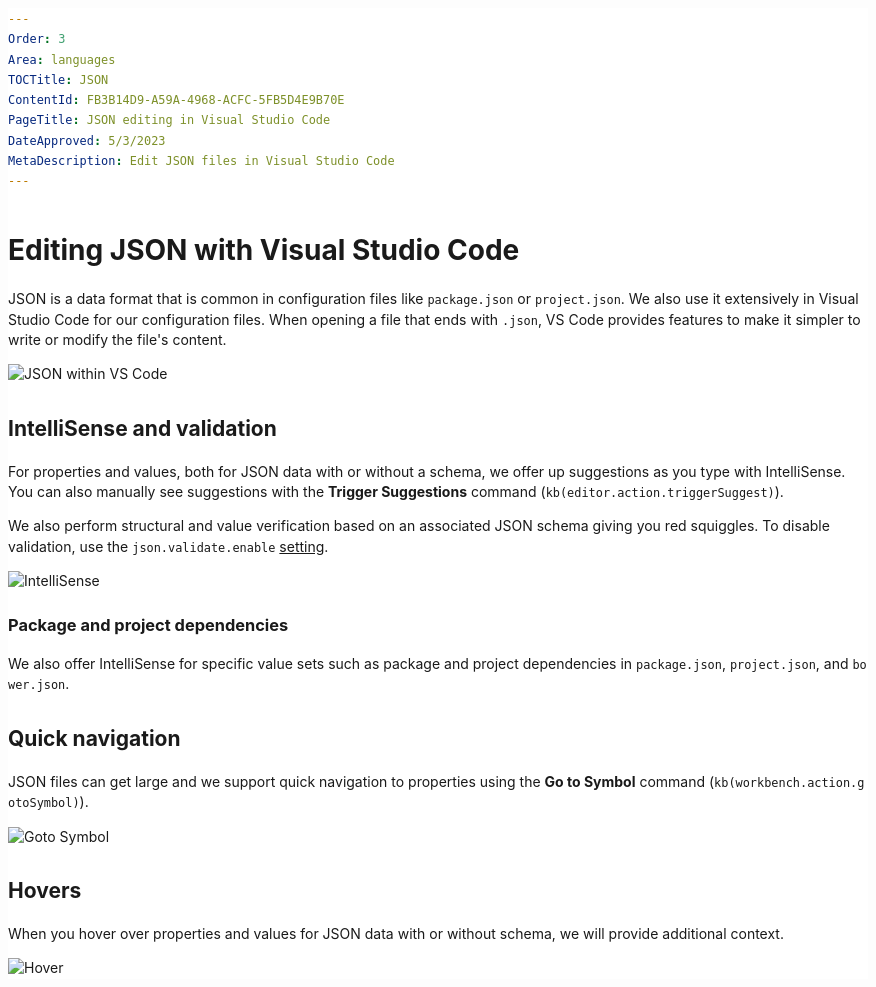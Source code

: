 ```yaml
---
Order: 3
Area: languages
TOCTitle: JSON
ContentId: FB3B14D9-A59A-4968-ACFC-5FB5D4E9B70E
PageTitle: JSON editing in Visual Studio Code
DateApproved: 5/3/2023
MetaDescription: Edit JSON files in Visual Studio Code
---
```

# Editing JSON with Visual Studio Code

JSON is a data format that is common in configuration files like `package.json` or `project.json`. We also use it extensively in Visual Studio Code for our configuration files. When opening a file that ends with `.json`, VS Code provides features to make it simpler to write or modify the file's content.

![JSON within VS Code](images/json/json_hero.png)

## IntelliSense and validation

For properties and values, both for JSON data with or without a schema, we offer up suggestions as you type with IntelliSense. You can also manually see suggestions with the **Trigger Suggestions** command (`kb(editor.action.triggerSuggest)`).

We also perform structural and value verification based on an associated JSON schema giving you red squiggles. To disable validation, use the `json.validate.enable` [setting](/docs/getstarted/settings.md).

![IntelliSense](images/json/intellisense.png)

### Package and project dependencies

We also offer IntelliSense for specific value sets such as package and project dependencies in `package.json`, `project.json`, and `bower.json`.

## Quick navigation

JSON files can get large and we support quick navigation to properties using the **Go to Symbol** command (`kb(workbench.action.gotoSymbol)`).

![Goto Symbol](images/json/gotosymbol.png)

## Hovers

When you hover over properties and values for JSON data with or without schema, we will provide additional context.

![Hover](images/json/hoverandtoggle.png)
